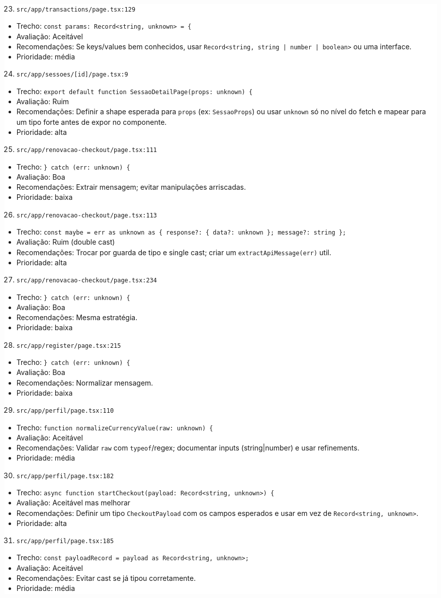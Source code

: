 23) `src/app/transactions/page.tsx:129`
- Trecho: `const params: Record<string, unknown> = {`
- Avaliação: Aceitável
- Recomendações: Se keys/values bem conhecidos, usar `Record<string, string | number | boolean>` ou uma interface.
- Prioridade: média

24) `src/app/sessoes/[id]/page.tsx:9`
- Trecho: `export default function SessaoDetailPage(props: unknown) {`
- Avaliação: Ruim
- Recomendações: Definir a shape esperada para `props` (ex: `SessaoProps`) ou usar `unknown` só no nível do fetch e mapear para um tipo forte antes de expor no componente.
- Prioridade: alta

25) `src/app/renovacao-checkout/page.tsx:111`
- Trecho: `} catch (err: unknown) {`
- Avaliação: Boa
- Recomendações: Extrair mensagem; evitar manipulações arriscadas.
- Prioridade: baixa

26) `src/app/renovacao-checkout/page.tsx:113`
- Trecho: `const maybe = err as unknown as { response?: { data?: unknown }; message?: string };`
- Avaliação: Ruim (double cast)
- Recomendações: Trocar por guarda de tipo e single cast; criar um `extractApiMessage(err)` util.
- Prioridade: alta

27) `src/app/renovacao-checkout/page.tsx:234`
- Trecho: `} catch (err: unknown) {`
- Avaliação: Boa
- Recomendações: Mesma estratégia.
- Prioridade: baixa

28) `src/app/register/page.tsx:215`
- Trecho: `} catch (err: unknown) {`
- Avaliação: Boa
- Recomendações: Normalizar mensagem.
- Prioridade: baixa

29) `src/app/perfil/page.tsx:110`
- Trecho: `function normalizeCurrencyValue(raw: unknown) {`
- Avaliação: Aceitável
- Recomendações: Validar `raw` com `typeof`/regex; documentar inputs (string|number) e usar refinements.
- Prioridade: média

30) `src/app/perfil/page.tsx:182`
- Trecho: `async function startCheckout(payload: Record<string, unknown>) {`
- Avaliação: Aceitável mas melhorar
- Recomendações: Definir um tipo `CheckoutPayload` com os campos esperados e usar em vez de `Record<string, unknown>`.
- Prioridade: alta

31) `src/app/perfil/page.tsx:185`
- Trecho: `const payloadRecord = payload as Record<string, unknown>;`
- Avaliação: Aceitável
- Recomendações: Evitar cast se já tipou corretamente.
- Prioridade: média
